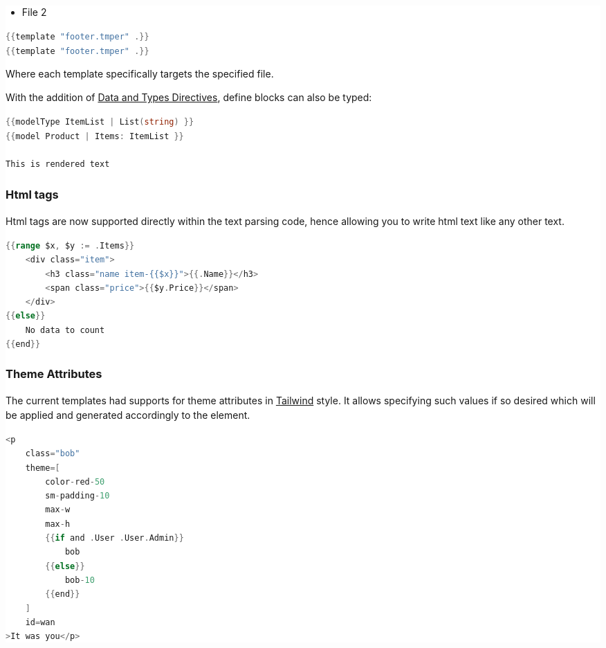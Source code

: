 - File 2
```go
{{template "footer.tmper" .}}
{{template "footer.tmper" .}}
```

Where each template specifically targets the specified file.

With the addition of [Data and Types Directives](#data-and-types-directives), define blocks can also be typed:

```go
{{modelType ItemList | List(string) }}
{{model Product | Items: ItemList }}

This is rendered text
```


### Html tags
Html tags are now supported directly within the text parsing code, hence allowing you to write html text like any other text.

```go
{{range $x, $y := .Items}}
	<div class="item">
		<h3 class="name item-{{$x}}">{{.Name}}</h3>
		<span class="price">{{$y.Price}}</span>
	</div>
{{else}}
	No data to count
{{end}}
```


### Theme Attributes
The current templates had supports for theme attributes in [Tailwind](https://tailwindcss.com/) style.
It allows specifying such values if so desired which will be applied and generated accordingly to the
element.

```go
<p
    class="bob"
    theme=[
        color-red-50
        sm-padding-10
        max-w
        max-h
        {{if and .User .User.Admin}}
            bob
        {{else}}
            bob-10
        {{end}}
    ]
    id=wan
>It was you</p>
```
